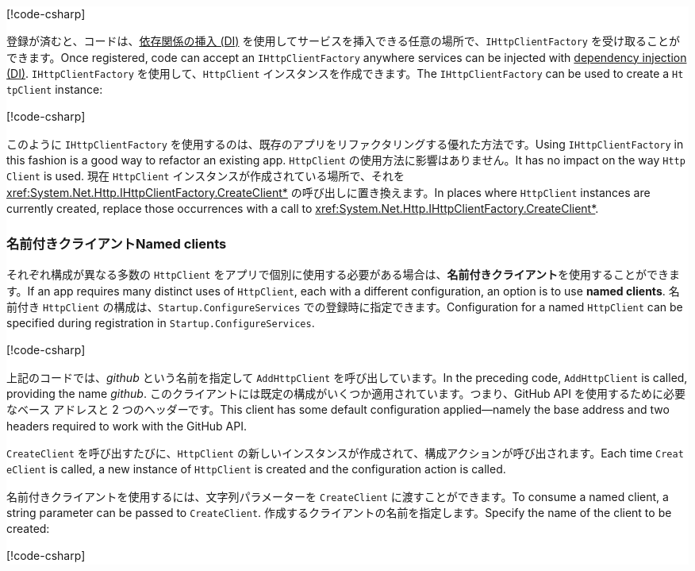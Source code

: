 [!code-csharp[](http-requests/samples/2.x/HttpClientFactorySample/Startup.cs?name=snippet1)]

<span data-ttu-id="efce0-127">登録が済むと、コードは、[依存関係の挿入 (DI)](xref:fundamentals/dependency-injection) を使用してサービスを挿入できる任意の場所で、`IHttpClientFactory` を受け取ることができます。</span><span class="sxs-lookup"><span data-stu-id="efce0-127">Once registered, code can accept an `IHttpClientFactory` anywhere services can be injected with [dependency injection (DI)](xref:fundamentals/dependency-injection).</span></span> <span data-ttu-id="efce0-128">`IHttpClientFactory` を使用して、`HttpClient` インスタンスを作成できます。</span><span class="sxs-lookup"><span data-stu-id="efce0-128">The `IHttpClientFactory` can be used to create a `HttpClient` instance:</span></span>

[!code-csharp[](http-requests/samples/2.x/HttpClientFactorySample/Pages/BasicUsage.cshtml.cs?name=snippet1&highlight=9-12,21)]

<span data-ttu-id="efce0-129">このように `IHttpClientFactory` を使用するのは、既存のアプリをリファクタリングする優れた方法です。</span><span class="sxs-lookup"><span data-stu-id="efce0-129">Using `IHttpClientFactory` in this fashion is a good way to refactor an existing app.</span></span> <span data-ttu-id="efce0-130">`HttpClient` の使用方法に影響はありません。</span><span class="sxs-lookup"><span data-stu-id="efce0-130">It has no impact on the way `HttpClient` is used.</span></span> <span data-ttu-id="efce0-131">現在 `HttpClient` インスタンスが作成されている場所で、それを <xref:System.Net.Http.IHttpClientFactory.CreateClient*> の呼び出しに置き換えます。</span><span class="sxs-lookup"><span data-stu-id="efce0-131">In places where `HttpClient` instances are currently created, replace those occurrences with a call to <xref:System.Net.Http.IHttpClientFactory.CreateClient*>.</span></span>

### <a name="named-clients"></a><span data-ttu-id="efce0-132">名前付きクライアント</span><span class="sxs-lookup"><span data-stu-id="efce0-132">Named clients</span></span>

<span data-ttu-id="efce0-133">それぞれ構成が異なる多数の `HttpClient` をアプリで個別に使用する必要がある場合は、**名前付きクライアント**を使用することができます。</span><span class="sxs-lookup"><span data-stu-id="efce0-133">If an app requires many distinct uses of `HttpClient`, each with a different configuration, an option is to use **named clients**.</span></span> <span data-ttu-id="efce0-134">名前付き `HttpClient` の構成は、`Startup.ConfigureServices` での登録時に指定できます。</span><span class="sxs-lookup"><span data-stu-id="efce0-134">Configuration for a named `HttpClient` can be specified during registration in `Startup.ConfigureServices`.</span></span>

[!code-csharp[](http-requests/samples/2.x/HttpClientFactorySample/Startup.cs?name=snippet2)]

<span data-ttu-id="efce0-135">上記のコードでは、*github* という名前を指定して `AddHttpClient` を呼び出しています。</span><span class="sxs-lookup"><span data-stu-id="efce0-135">In the preceding code, `AddHttpClient` is called, providing the name *github*.</span></span> <span data-ttu-id="efce0-136">このクライアントには既定の構成がいくつか適用されています。つまり、GitHub API を使用するために必要なベース アドレスと 2 つのヘッダーです。</span><span class="sxs-lookup"><span data-stu-id="efce0-136">This client has some default configuration applied&mdash;namely the base address and two headers required to work with the GitHub API.</span></span>

<span data-ttu-id="efce0-137">`CreateClient` を呼び出すたびに、`HttpClient` の新しいインスタンスが作成されて、構成アクションが呼び出されます。</span><span class="sxs-lookup"><span data-stu-id="efce0-137">Each time `CreateClient` is called, a new instance of `HttpClient` is created and the configuration action is called.</span></span>

<span data-ttu-id="efce0-138">名前付きクライアントを使用するには、文字列パラメーターを `CreateClient` に渡すことができます。</span><span class="sxs-lookup"><span data-stu-id="efce0-138">To consume a named client, a string parameter can be passed to `CreateClient`.</span></span> <span data-ttu-id="efce0-139">作成するクライアントの名前を指定します。</span><span class="sxs-lookup"><span data-stu-id="efce0-139">Specify the name of the client to be created:</span></span>

[!code-csharp[](http-requests/samples/2.x/HttpClientFactorySample/Pages/NamedClient.cshtml.cs?name=snippet1&highlight=21)]
